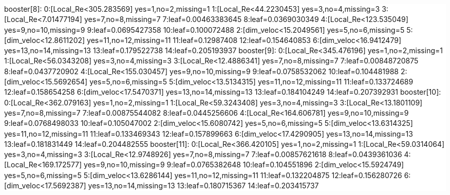 booster[8]:
0:[Local_Re<305.283569] yes=1,no=2,missing=1
	1:[Local_Re<44.2230453] yes=3,no=4,missing=3
		3:[Local_Re<7.01477194] yes=7,no=8,missing=7
			7:leaf=0.00463383645
			8:leaf=0.0369030349
		4:[Local_Re<123.535049] yes=9,no=10,missing=9
			9:leaf=0.0695427358
			10:leaf=0.100072488
	2:[dim_veloc<15.2049561] yes=5,no=6,missing=5
		5:[dim_veloc<12.8611202] yes=11,no=12,missing=11
			11:leaf=0.12987408
			12:leaf=0.154640853
		6:[dim_veloc<16.9412479] yes=13,no=14,missing=13
			13:leaf=0.179522738
			14:leaf=0.205193937
booster[9]:
0:[Local_Re<345.476196] yes=1,no=2,missing=1
	1:[Local_Re<56.0343208] yes=3,no=4,missing=3
		3:[Local_Re<12.4886341] yes=7,no=8,missing=7
			7:leaf=0.00848720875
			8:leaf=0.0437720902
		4:[Local_Re<155.030457] yes=9,no=10,missing=9
			9:leaf=0.0758532062
			10:leaf=0.104481988
	2:[dim_veloc<15.5692654] yes=5,no=6,missing=5
		5:[dim_veloc<13.5134315] yes=11,no=12,missing=11
			11:leaf=0.133724689
			12:leaf=0.158654258
		6:[dim_veloc<17.5470371] yes=13,no=14,missing=13
			13:leaf=0.184104249
			14:leaf=0.207392931
booster[10]:
0:[Local_Re<362.079163] yes=1,no=2,missing=1
	1:[Local_Re<59.3243408] yes=3,no=4,missing=3
		3:[Local_Re<13.1801109] yes=7,no=8,missing=7
			7:leaf=0.00875544082
			8:leaf=0.0445256606
		4:[Local_Re<164.606781] yes=9,no=10,missing=9
			9:leaf=0.0768498033
			10:leaf=0.105047002
	2:[dim_veloc<15.6080742] yes=5,no=6,missing=5
		5:[dim_veloc<13.6314325] yes=11,no=12,missing=11
			11:leaf=0.133469343
			12:leaf=0.157899663
		6:[dim_veloc<17.4290905] yes=13,no=14,missing=13
			13:leaf=0.181831449
			14:leaf=0.204482555
booster[11]:
0:[Local_Re<366.420105] yes=1,no=2,missing=1
	1:[Local_Re<59.0314064] yes=3,no=4,missing=3
		3:[Local_Re<12.9748926] yes=7,no=8,missing=7
			7:leaf=0.00857621618
			8:leaf=0.0439361036
		4:[Local_Re<169.172577] yes=9,no=10,missing=9
			9:leaf=0.0765382648
			10:leaf=0.104551896
	2:[dim_veloc<15.5924749] yes=5,no=6,missing=5
		5:[dim_veloc<13.6286144] yes=11,no=12,missing=11
			11:leaf=0.132204875
			12:leaf=0.156280726
		6:[dim_veloc<17.5692387] yes=13,no=14,missing=13
			13:leaf=0.180715367
			14:leaf=0.203415737